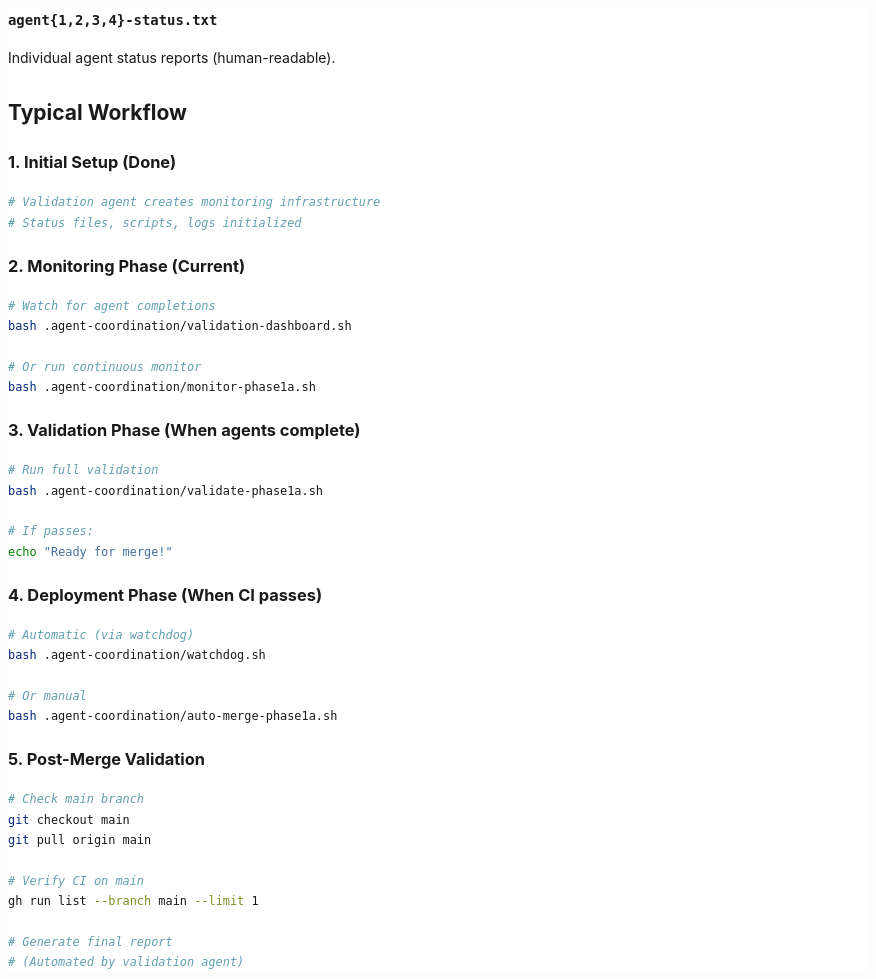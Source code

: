 ### `agent{1,2,3,4}-status.txt`
Individual agent status reports (human-readable).

## Typical Workflow

### 1. Initial Setup (Done)
```bash
# Validation agent creates monitoring infrastructure
# Status files, scripts, logs initialized
```

### 2. Monitoring Phase (Current)
```bash
# Watch for agent completions
bash .agent-coordination/validation-dashboard.sh

# Or run continuous monitor
bash .agent-coordination/monitor-phase1a.sh
```

### 3. Validation Phase (When agents complete)
```bash
# Run full validation
bash .agent-coordination/validate-phase1a.sh

# If passes:
echo "Ready for merge!"
```

### 4. Deployment Phase (When CI passes)
```bash
# Automatic (via watchdog)
bash .agent-coordination/watchdog.sh

# Or manual
bash .agent-coordination/auto-merge-phase1a.sh
```

### 5. Post-Merge Validation
```bash
# Check main branch
git checkout main
git pull origin main

# Verify CI on main
gh run list --branch main --limit 1

# Generate final report
# (Automated by validation agent)
```
